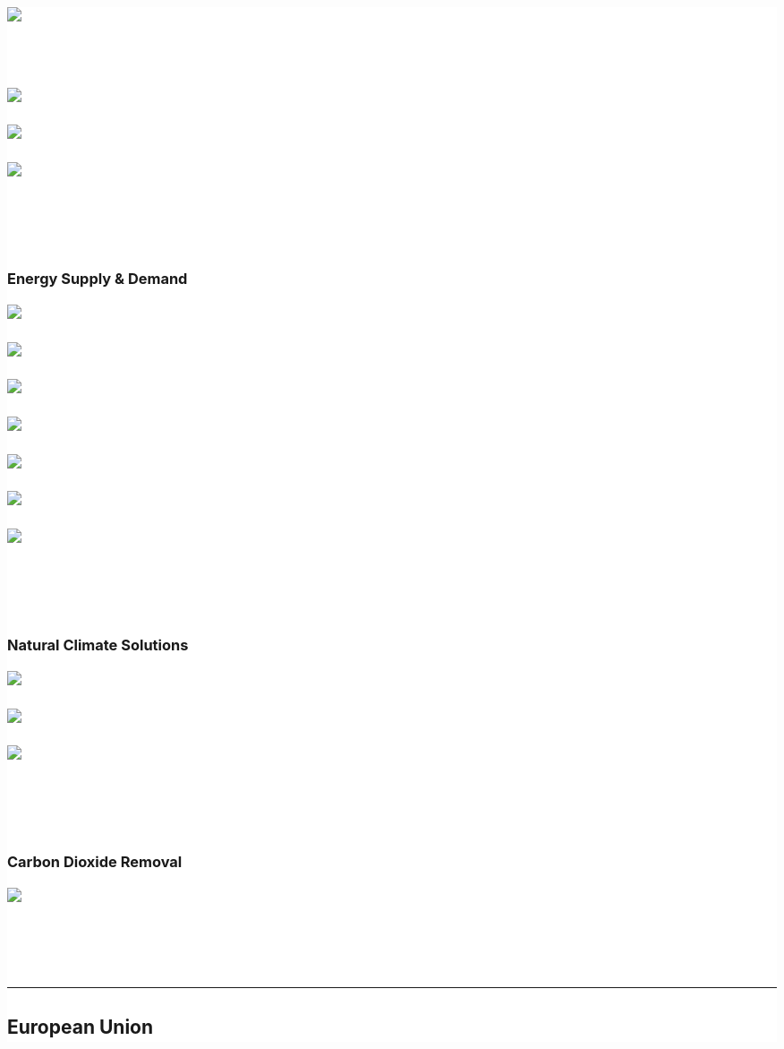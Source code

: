 ![](../podi/data/figs/mitigationwedges-ASIAPAC)

<br/><br/>

![](../podi/data/figs/emissions-ffi_emissions-ASIAPAC)<br/><br/>
![](../podi/data/figs/emissions-CH4_emissions-ASIAPAC)<br/><br/>
![](../podi/data/figs/emissions-N2O_emissions-ASIAPAC)<br/><br/>

<br/><br/>

### Energy Supply & Demand

![](../podi/data/figs/energydemand_pathway-ASIAPAC)<br/><br/>
![](../podi/data/figs/energysupply_pathway-ASIAPAC)<br/><br/>
![](../podi/data/figs/electricity_pathway-ASIAPAC)<br/><br/>
![](../podi/data/figs/elecbysector_pathway-ASIAPAC)<br/><br/>
![](../podi/data/figs/buildings_pathway-ASIAPAC)<br/><br/>
![](../podi/data/figs/industry_pathway-ASIAPAC)<br/><br/>
![](../podi/data/figs/transport_pathway-ASIAPAC)<br/><br/>

<br/><br/>

### Natural Climate Solutions

![](../podi/data/figs/ra_pathway-ASIAPAC)<br/><br/>
![](../podi/data/figs/fw_pathway-ASIAPAC)<br/><br/>
![](../podi/data/figs/afolu_pathway-ASIAPAC)<br/><br/>

<br/><br/>

### Carbon Dioxide Removal

![](../podi/data/figs/cdr_pathway-ASIAPAC)<br/><br/>

<br/><br/>

***

## European Union
